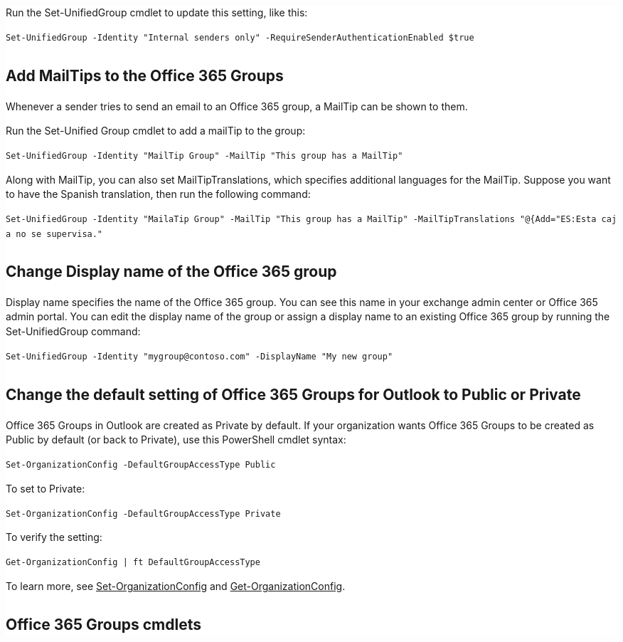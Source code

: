 Run the Set-UnifiedGroup cmdlet to update this setting, like this:

```
Set-UnifiedGroup -Identity "Internal senders only" -RequireSenderAuthenticationEnabled $true
```

## Add MailTips to the Office 365 Groups
<a name="BKMK_CreateClassification"> </a>

Whenever a sender tries to send an email to an Office 365 group, a MailTip can be shown to them.
  
Run the Set-Unified Group cmdlet to add a mailTip to the group:

```
Set-UnifiedGroup -Identity "MailTip Group" -MailTip "This group has a MailTip"
```

Along with MailTip, you can also set MailTipTranslations, which specifies additional languages for the MailTip. Suppose you want to have the Spanish translation, then run the following command:
  
```
Set-UnifiedGroup -Identity "MailaTip Group" -MailTip "This group has a MailTip" -MailTipTranslations "@{Add="ES:Esta caja no se supervisa."
```

## Change Display name of the Office 365 group

Display name specifies the name of the Office 365 group. You can see this name in your exchange admin center or Office 365 admin portal. You can edit the display name of the group or assign a display name to an existing Office 365 group by running the Set-UnifiedGroup command:

```
Set-UnifiedGroup -Identity "mygroup@contoso.com" -DisplayName "My new group"
```

## Change the default setting of Office 365 Groups for Outlook to Public or Private
<a name="BKMK_CreateClassification"> </a>

Office 365 Groups in Outlook are created as Private by default. If your organization wants Office 365 Groups to be created as Public by default (or back to Private), use this PowerShell cmdlet syntax:
  
 `Set-OrganizationConfig -DefaultGroupAccessType Public`
  
To set to Private:
  
 `Set-OrganizationConfig -DefaultGroupAccessType Private`
  
To verify the setting: 
  
 `Get-OrganizationConfig | ft DefaultGroupAccessType`
  
To learn more, see [Set-OrganizationConfig](https://docs.microsoft.com/powershell/module/exchange/set-organizationconfig) and [Get-OrganizationConfig](https://docs.microsoft.com/powershell/module/exchange/Get-OrganizationConfig).
  
## Office 365 Groups cmdlets
